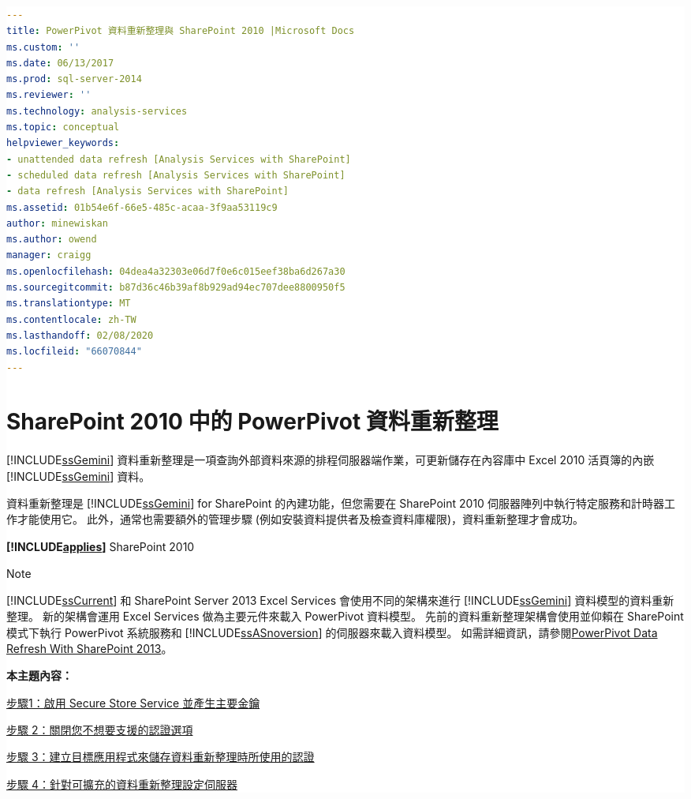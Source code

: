 ```yaml
---
title: PowerPivot 資料重新整理與 SharePoint 2010 |Microsoft Docs
ms.custom: ''
ms.date: 06/13/2017
ms.prod: sql-server-2014
ms.reviewer: ''
ms.technology: analysis-services
ms.topic: conceptual
helpviewer_keywords:
- unattended data refresh [Analysis Services with SharePoint]
- scheduled data refresh [Analysis Services with SharePoint]
- data refresh [Analysis Services with SharePoint]
ms.assetid: 01b54e6f-66e5-485c-acaa-3f9aa53119c9
author: minewiskan
ms.author: owend
manager: craigg
ms.openlocfilehash: 04dea4a32303e06d7f0e6c015eef38ba6d267a30
ms.sourcegitcommit: b87d36c46b39af8b929ad94ec707dee8800950f5
ms.translationtype: MT
ms.contentlocale: zh-TW
ms.lasthandoff: 02/08/2020
ms.locfileid: "66070844"
---
```

# <a name="powerpivot-data-refresh-with-sharepoint-2010"></a>SharePoint 2010 中的 PowerPivot 資料重新整理
  
  [!INCLUDE[ssGemini](../includes/ssgemini-md.md)] 資料重新整理是一項查詢外部資料來源的排程伺服器端作業，可更新儲存在內容庫中 Excel 2010 活頁簿的內嵌 [!INCLUDE[ssGemini](../includes/ssgemini-md.md)] 資料。  
  
 資料重新整理是 [!INCLUDE[ssGemini](../includes/ssgemini-md.md)] for SharePoint 的內建功能，但您需要在 SharePoint 2010 伺服器陣列中執行特定服務和計時器工作才能使用它。 此外，通常也需要額外的管理步驟 (例如安裝資料提供者及檢查資料庫權限)，資料重新整理才會成功。  
  
 **[!INCLUDE[applies](../includes/applies-md.md)]** SharePoint 2010  
  
> [!NOTE]  
>  
  [!INCLUDE[ssCurrent](../includes/sscurrent-md.md)] 和 SharePoint Server 2013 Excel Services 會使用不同的架構來進行 [!INCLUDE[ssGemini](../includes/ssgemini-md.md)] 資料模型的資料重新整理。 新的架構會運用 Excel Services 做為主要元件來載入 PowerPivot 資料模型。 先前的資料重新整理架構會使用並仰賴在 SharePoint 模式下執行 PowerPivot 系統服務和 [!INCLUDE[ssASnoversion](../includes/ssasnoversion-md.md)] 的伺服器來載入資料模型。 如需詳細資訊，請參閱[PowerPivot Data Refresh With SharePoint 2013](power-pivot-sharepoint/power-pivot-data-refresh-with-sharepoint-2013.md)。  
  
 **本主題內容：**  
  
 [步驟1：啟用 Secure Store Service 並產生主要金鑰](#bkmk_services)  
  
 [步驟 2：關閉您不想要支援的認證選項](#bkmk_creds)  
  
 [步驟 3：建立目標應用程式來儲存資料重新整理時所使用的認證](#bkmk_stored)  
  
 [步驟 4：針對可擴充的資料重新整理設定伺服器](#bkmk_scale)  
  